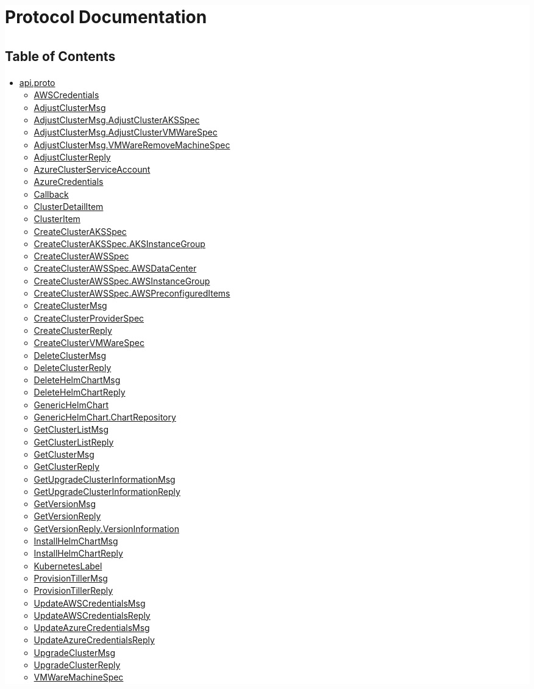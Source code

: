 # Protocol Documentation
<a name="top"/>

## Table of Contents

- [api.proto](#api.proto)
    - [AWSCredentials](#cluster_manager_api.AWSCredentials)
    - [AdjustClusterMsg](#cluster_manager_api.AdjustClusterMsg)
    - [AdjustClusterMsg.AdjustClusterAKSSpec](#cluster_manager_api.AdjustClusterMsg.AdjustClusterAKSSpec)
    - [AdjustClusterMsg.AdjustClusterVMWareSpec](#cluster_manager_api.AdjustClusterMsg.AdjustClusterVMWareSpec)
    - [AdjustClusterMsg.VMWareRemoveMachineSpec](#cluster_manager_api.AdjustClusterMsg.VMWareRemoveMachineSpec)
    - [AdjustClusterReply](#cluster_manager_api.AdjustClusterReply)
    - [AzureClusterServiceAccount](#cluster_manager_api.AzureClusterServiceAccount)
    - [AzureCredentials](#cluster_manager_api.AzureCredentials)
    - [Callback](#cluster_manager_api.Callback)
    - [ClusterDetailItem](#cluster_manager_api.ClusterDetailItem)
    - [ClusterItem](#cluster_manager_api.ClusterItem)
    - [CreateClusterAKSSpec](#cluster_manager_api.CreateClusterAKSSpec)
    - [CreateClusterAKSSpec.AKSInstanceGroup](#cluster_manager_api.CreateClusterAKSSpec.AKSInstanceGroup)
    - [CreateClusterAWSSpec](#cluster_manager_api.CreateClusterAWSSpec)
    - [CreateClusterAWSSpec.AWSDataCenter](#cluster_manager_api.CreateClusterAWSSpec.AWSDataCenter)
    - [CreateClusterAWSSpec.AWSInstanceGroup](#cluster_manager_api.CreateClusterAWSSpec.AWSInstanceGroup)
    - [CreateClusterAWSSpec.AWSPreconfiguredItems](#cluster_manager_api.CreateClusterAWSSpec.AWSPreconfiguredItems)
    - [CreateClusterMsg](#cluster_manager_api.CreateClusterMsg)
    - [CreateClusterProviderSpec](#cluster_manager_api.CreateClusterProviderSpec)
    - [CreateClusterReply](#cluster_manager_api.CreateClusterReply)
    - [CreateClusterVMWareSpec](#cluster_manager_api.CreateClusterVMWareSpec)
    - [DeleteClusterMsg](#cluster_manager_api.DeleteClusterMsg)
    - [DeleteClusterReply](#cluster_manager_api.DeleteClusterReply)
    - [DeleteHelmChartMsg](#cluster_manager_api.DeleteHelmChartMsg)
    - [DeleteHelmChartReply](#cluster_manager_api.DeleteHelmChartReply)
    - [GenericHelmChart](#cluster_manager_api.GenericHelmChart)
    - [GenericHelmChart.ChartRepository](#cluster_manager_api.GenericHelmChart.ChartRepository)
    - [GetClusterListMsg](#cluster_manager_api.GetClusterListMsg)
    - [GetClusterListReply](#cluster_manager_api.GetClusterListReply)
    - [GetClusterMsg](#cluster_manager_api.GetClusterMsg)
    - [GetClusterReply](#cluster_manager_api.GetClusterReply)
    - [GetUpgradeClusterInformationMsg](#cluster_manager_api.GetUpgradeClusterInformationMsg)
    - [GetUpgradeClusterInformationReply](#cluster_manager_api.GetUpgradeClusterInformationReply)
    - [GetVersionMsg](#cluster_manager_api.GetVersionMsg)
    - [GetVersionReply](#cluster_manager_api.GetVersionReply)
    - [GetVersionReply.VersionInformation](#cluster_manager_api.GetVersionReply.VersionInformation)
    - [InstallHelmChartMsg](#cluster_manager_api.InstallHelmChartMsg)
    - [InstallHelmChartReply](#cluster_manager_api.InstallHelmChartReply)
    - [KubernetesLabel](#cluster_manager_api.KubernetesLabel)
    - [ProvisionTillerMsg](#cluster_manager_api.ProvisionTillerMsg)
    - [ProvisionTillerReply](#cluster_manager_api.ProvisionTillerReply)
    - [UpdateAWSCredentialsMsg](#cluster_manager_api.UpdateAWSCredentialsMsg)
    - [UpdateAWSCredentialsReply](#cluster_manager_api.UpdateAWSCredentialsReply)
    - [UpdateAzureCredentialsMsg](#cluster_manager_api.UpdateAzureCredentialsMsg)
    - [UpdateAzureCredentialsReply](#cluster_manager_api.UpdateAzureCredentialsReply)
    - [UpgradeClusterMsg](#cluster_manager_api.UpgradeClusterMsg)
    - [UpgradeClusterReply](#cluster_manager_api.UpgradeClusterReply)
    - [VMWareMachineSpec](#cluster_manager_api.VMWareMachineSpec)
  
